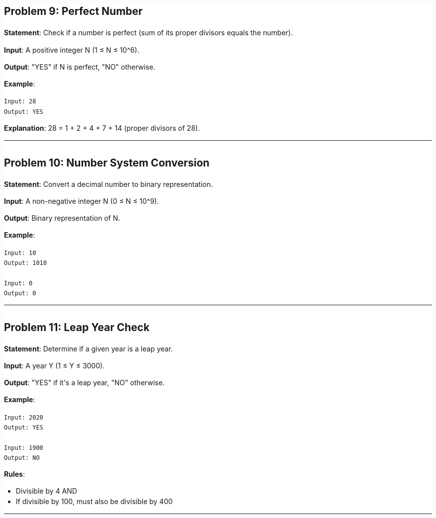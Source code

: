 
## Problem 9: Perfect Number
**Statement**: Check if a number is perfect (sum of its proper divisors equals the number).

**Input**: A positive integer N (1 ≤ N ≤ 10^6).

**Output**: "YES" if N is perfect, "NO" otherwise.

**Example**:
```
Input: 28
Output: YES
```

**Explanation**: 28 = 1 + 2 + 4 + 7 + 14 (proper divisors of 28).

---

## Problem 10: Number System Conversion
**Statement**: Convert a decimal number to binary representation.

**Input**: A non-negative integer N (0 ≤ N ≤ 10^9).

**Output**: Binary representation of N.

**Example**:
```
Input: 10
Output: 1010

Input: 0
Output: 0
```

---

## Problem 11: Leap Year Check
**Statement**: Determine if a given year is a leap year.

**Input**: A year Y (1 ≤ Y ≤ 3000).

**Output**: "YES" if it's a leap year, "NO" otherwise.

**Example**:
```
Input: 2020
Output: YES

Input: 1900
Output: NO
```

**Rules**: 
- Divisible by 4 AND
- If divisible by 100, must also be divisible by 400

---